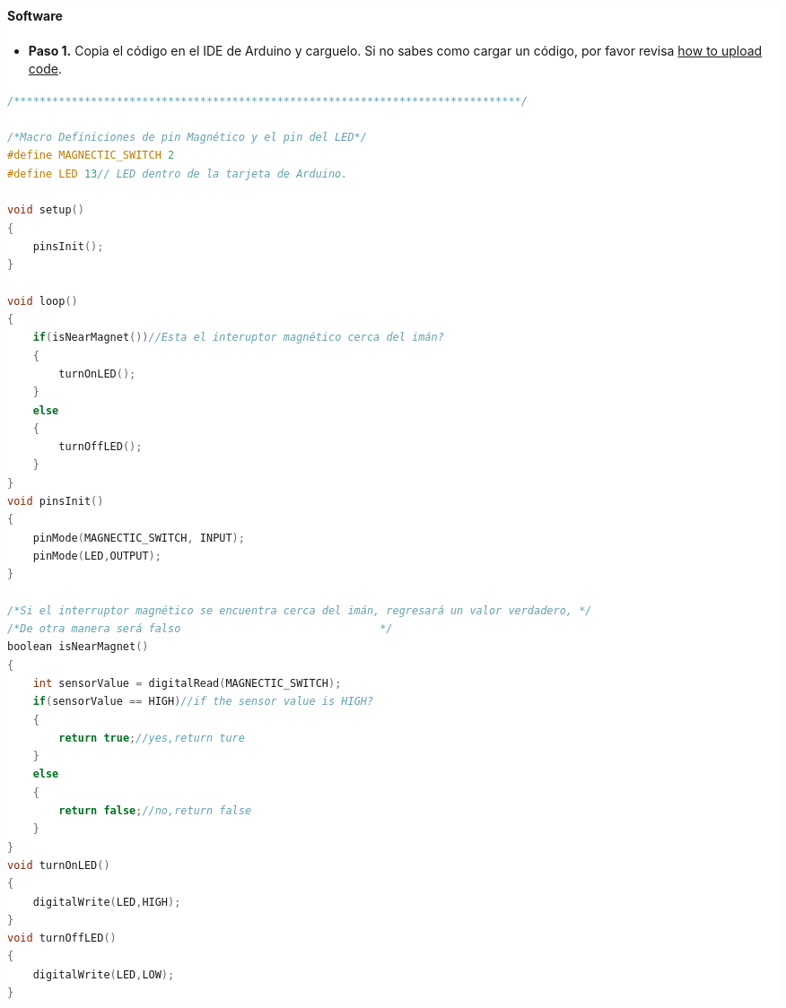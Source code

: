 #### Software

- **Paso 1.** Copia el código en el IDE de Arduino y carguelo. Si no sabes como cargar un código, por favor revisa [how to upload code](https://wiki.seeedstudio.com/Upload_Code/).

```c
/*******************************************************************************/

/*Macro Definiciones de pin Magnético y el pin del LED*/
#define MAGNECTIC_SWITCH 2
#define LED 13// LED dentro de la tarjeta de Arduino.

void setup()
{
    pinsInit();
}

void loop()
{
    if(isNearMagnet())//Esta el interuptor magnético cerca del imán?
    {
        turnOnLED();
    }
    else
    {
        turnOffLED();
    }
}
void pinsInit()
{
    pinMode(MAGNECTIC_SWITCH, INPUT);
    pinMode(LED,OUTPUT);
}

/*Si el interruptor magnético se encuentra cerca del imán, regresará un valor verdadero, */
/*De otra manera será falso                               */
boolean isNearMagnet()
{
    int sensorValue = digitalRead(MAGNECTIC_SWITCH);
    if(sensorValue == HIGH)//if the sensor value is HIGH?
    {
        return true;//yes,return ture
    }
    else
    {
        return false;//no,return false
    }
}
void turnOnLED()
{
    digitalWrite(LED,HIGH);
}
void turnOffLED()
{
    digitalWrite(LED,LOW);
}
```
